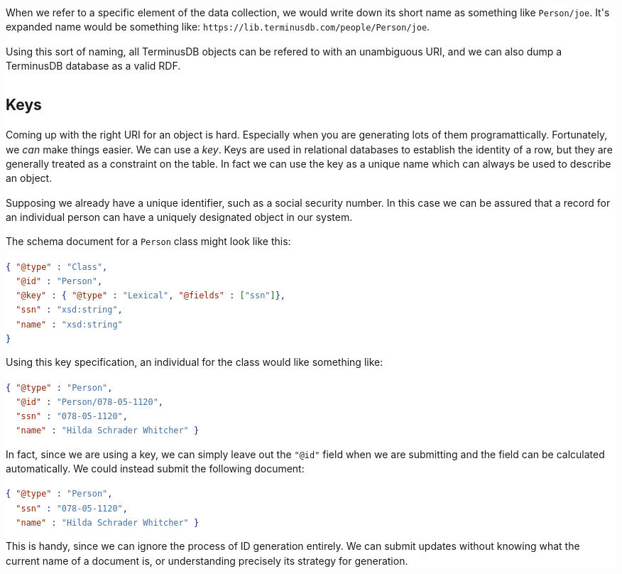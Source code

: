 When we refer to a specific element of the data collection, we would
write down its short name as something like `Person/joe`. It's
expanded name would be something like:
`https://lib.terminusdb.com/people/Person/joe`.

Using this sort of naming, all TerminusDB objects can be refered to
with an unambiguous URI, and we can also dump a TerminusDB database as a
valid RDF.

## Keys

Coming up with the right URI for an object is hard. Especially when
you are generating lots of them programattically. Fortunately, we
*can* make things easier. We can use a *key*. Keys are used in
relational databases to establish the identity of a row, but they are
generally treated as a constraint on the table. In fact we can use the
key as a unique name which can always be used to describe an object.

Supposing we already have a unique identifier, such as a social
security number. In this case we can be assured that a record for an
individual person can have a uniquely designated object in our system.

The schema document for a `Person` class might look like this:

```json
{ "@type" : "Class",
  "@id" : "Person",
  "@key" : { "@type" : "Lexical", "@fields" : ["ssn"]},
  "ssn" : "xsd:string",
  "name" : "xsd:string"
}
```

Using this key specification, an individual for the class would like
something like:

```json
{ "@type" : "Person",
  "@id" : "Person/078-05-1120",
  "ssn" : "078-05-1120",
  "name" : "Hilda Schrader Whitcher" }
```

In fact, since we are using a key, we can simply leave out the `"@id"`
field when we are submitting and the field can be calculated
automatically. We could instead submit the following document:

```json
{ "@type" : "Person",
  "ssn" : "078-05-1120",
  "name" : "Hilda Schrader Whitcher" }
```

This is handy, since we can ignore the process of ID generation
entirely. We can submit updates without knowing what the current name
of a document is, or understanding precisely its strategy for
generation.
